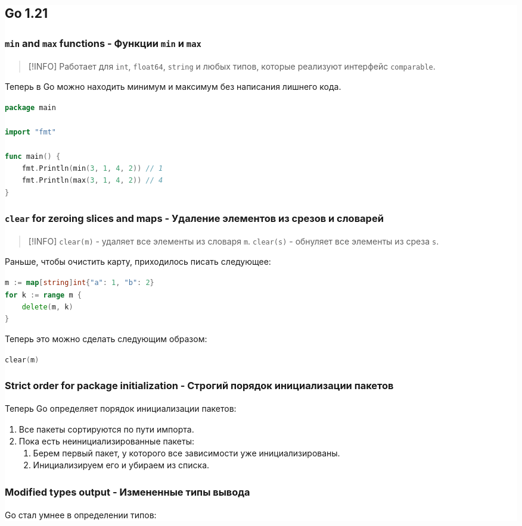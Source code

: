 ## Go 1.21

### `min` and `max` functions - Функции `min` и `max`

> [!INFO]
> Работает для `int`, `float64`, `string` и любых типов, которые реализуют интерфейс `comparable`.

Теперь в Go можно находить минимум и максимум без написания лишнего кода.

```go
package main

import "fmt"

func main() {
    fmt.Println(min(3, 1, 4, 2)) // 1
    fmt.Println(max(3, 1, 4, 2)) // 4
}
```

### `clear` for zeroing slices and maps - Удаление элементов из срезов и словарей

> [!INFO]
> `clear(m)` - удаляет все элементы из словаря `m`.
> `clear(s)` - обнуляет все элементы из среза `s`.

Раньше, чтобы очистить карту, приходилось писать следующее:

```go
m := map[string]int{"a": 1, "b": 2}
for k := range m {
    delete(m, k)
}
```

Теперь это можно сделать следующим образом:

```go
clear(m)
```

### Strict order for package initialization - Строгий порядок инициализации пакетов

Теперь Go определяет порядок инициализации пакетов:

1. Все пакеты сортируются по пути импорта.
2. Пока есть неинициализированные пакеты:
    1. Берем первый пакет, у которого все зависимости уже инициализированы.
    2. Инициализируем его и убираем из списка.

### Modified types output - Измененные типы вывода

Go стал умнее в определении типов:
